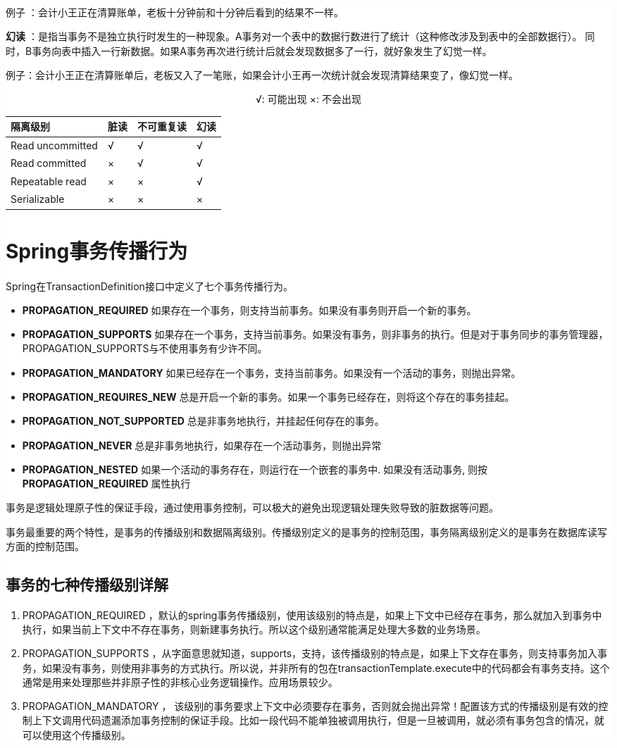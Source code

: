 例子 ：会计小王正在清算账单，老板十分钟前和十分钟后看到的结果不一样。

**幻读** ：是指当事务不是独立执行时发生的一种现象。A事务对一个表中的数据行数进行了统计（这种修改涉及到表中的全部数据行）。 同时，B事务向表中插入一行新数据。如果A事务再次进行统计后就会发现数据多了一行，就好象发生了幻觉一样。

例子：会计小王正在清算账单后，老板又入了一笔账，如果会计小王再一次统计就会发现清算结果变了，像幻觉一样。



<p style="text-align:center;">√: 可能出现    ×: 不会出现</p>

| 隔离级别         | 脏读 | 不可重复读 | 幻读 |
| :--------------- | ---- | ---------- | ---- |
| Read uncommitted | √    | √          | √    |
| Read committed   | ×    | √          | √    |
| Repeatable read  | ×    | ×          | √    |
| Serializable     | ×    | ×          | ×    |

 

# Spring事务传播行为



Spring在TransactionDefinition接口中定义了七个事务传播行为。



- **PROPAGATION_REQUIRED** 如果存在一个事务，则支持当前事务。如果没有事务则开启一个新的事务。

- **PROPAGATION_SUPPORTS** 如果存在一个事务，支持当前事务。如果没有事务，则非事务的执行。但是对于事务同步的事务管理器，PROPAGATION_SUPPORTS与不使用事务有少许不同。

- **PROPAGATION_MANDATORY** 如果已经存在一个事务，支持当前事务。如果没有一个活动的事务，则抛出异常。

- **PROPAGATION_REQUIRES_NEW** 总是开启一个新的事务。如果一个事务已经存在，则将这个存在的事务挂起。

- **PROPAGATION_NOT_SUPPORTED** 总是非事务地执行，并挂起任何存在的事务。

- **PROPAGATION_NEVER** 总是非事务地执行，如果存在一个活动事务，则抛出异常

- **PROPAGATION_NESTED** 如果一个活动的事务存在，则运行在一个嵌套的事务中. 如果没有活动事务, 则按**PROPAGATION_REQUIRED** 属性执行

事务是逻辑处理原子性的保证手段，通过使用事务控制，可以极大的避免出现逻辑处理失败导致的脏数据等问题。

事务最重要的两个特性，是事务的传播级别和数据隔离级别。传播级别定义的是事务的控制范围，事务隔离级别定义的是事务在数据库读写方面的控制范围。

## 事务的七种传播级别详解

1. PROPAGATION_REQUIRED ，默认的spring事务传播级别，使用该级别的特点是，如果上下文中已经存在事务，那么就加入到事务中执行，如果当前上下文中不存在事务，则新建事务执行。所以这个级别通常能满足处理大多数的业务场景。

2. PROPAGATION_SUPPORTS ，从字面意思就知道，supports，支持，该传播级别的特点是，如果上下文存在事务，则支持事务加入事务，如果没有事务，则使用非事务的方式执行。所以说，并非所有的包在transactionTemplate.execute中的代码都会有事务支持。这个通常是用来处理那些并非原子性的非核心业务逻辑操作。应用场景较少。

3. PROPAGATION_MANDATORY ， 该级别的事务要求上下文中必须要存在事务，否则就会抛出异常！配置该方式的传播级别是有效的控制上下文调用代码遗漏添加事务控制的保证手段。比如一段代码不能单独被调用执行，但是一旦被调用，就必须有事务包含的情况，就可以使用这个传播级别。

